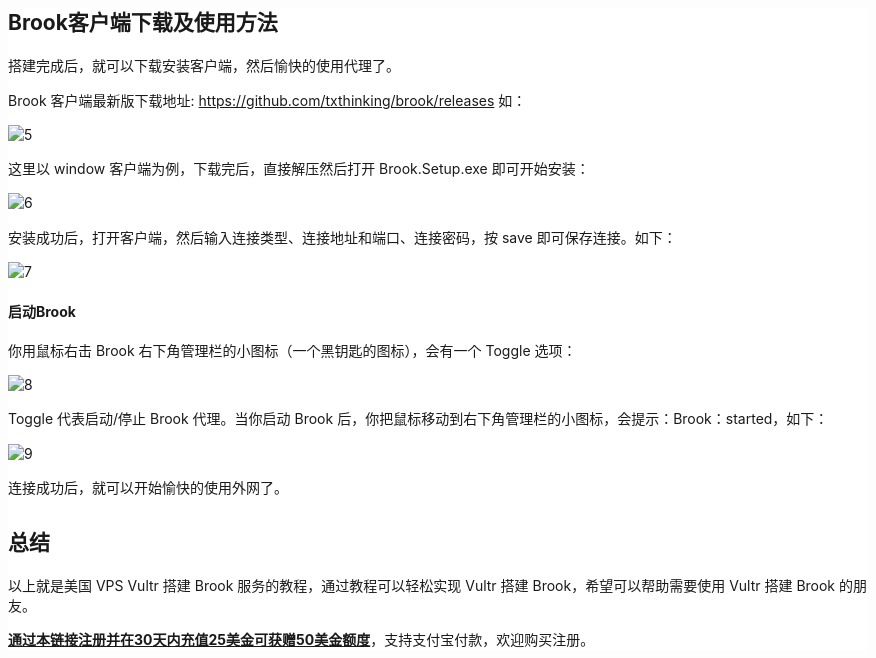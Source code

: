 

## Brook客户端下载及使用方法

搭建完成后，就可以下载安装客户端，然后愉快的使用代理了。

Brook 客户端最新版下载地址: https://github.com/txthinking/brook/releases 如：

![5](https://user-images.githubusercontent.com/52620310/62551764-23b6bc80-b89f-11e9-8686-694de14f1bf6.png)

这里以 window 客户端为例，下载完后，直接解压然后打开 Brook.Setup.exe 即可开始安装：

![6](https://user-images.githubusercontent.com/52620310/62551776-27e2da00-b89f-11e9-96c7-05396d589de8.png)

安装成功后，打开客户端，然后输入连接类型、连接地址和端口、连接密码，按 save 即可保存连接。如下：

![7](https://user-images.githubusercontent.com/52620310/62551794-2ca78e00-b89f-11e9-9ebc-00d1f64a559a.png)

#### 启动Brook

你用鼠标右击 Brook 右下角管理栏的小图标（一个黑钥匙的图标），会有一个 Toggle 选项：

![8](https://user-images.githubusercontent.com/52620310/62551804-316c4200-b89f-11e9-9e35-5727f17c255e.png)

Toggle 代表启动/停止 Brook 代理。当你启动 Brook 后，你把鼠标移动到右下角管理栏的小图标，会提示：Brook：started，如下：

![9](https://user-images.githubusercontent.com/52620310/62551818-36c98c80-b89f-11e9-9db7-db889548d1d3.png)

连接成功后，就可以开始愉快的使用外网了。



## 总结

以上就是美国 VPS Vultr 搭建 Brook 服务的教程，通过教程可以轻松实现 Vultr 搭建 Brook，希望可以帮助需要使用 Vultr 搭建 Brook 的朋友。

[**通过本链接注册并在30天内充值25美金可获赠50美金额度**](https://www.vultr.com/?ref=8169051-4F)，支持支付宝付款，欢迎购买注册。
